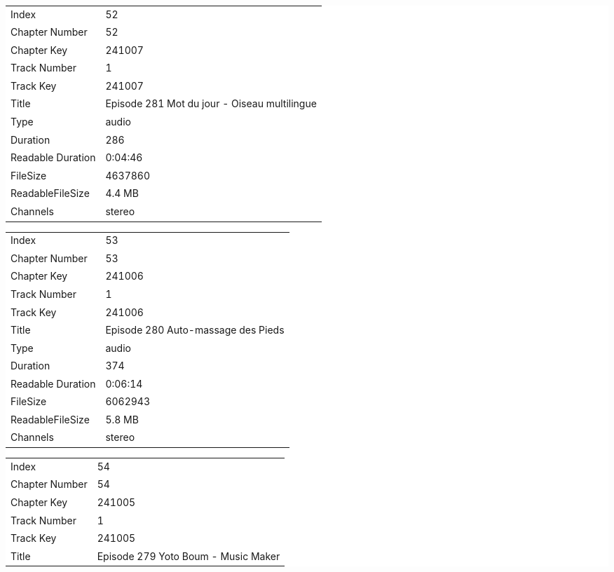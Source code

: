 |  |  |
| - | - |
| Index | 52 |
| Chapter Number | 52 |
| Chapter Key | 241007 |
| Track Number | 1 |
| Track Key | 241007 |
| Title | Episode 281 Mot du jour - Oiseau multilingue |
| Type | audio |
| Duration | 286 |
| Readable Duration | 0:04:46 |
| FileSize | 4637860 |
| ReadableFileSize | 4.4 MB |
| Channels | stereo |

|  |  |
| - | - |
| Index | 53 |
| Chapter Number | 53 |
| Chapter Key | 241006 |
| Track Number | 1 |
| Track Key | 241006 |
| Title | Episode 280 Auto-massage des Pieds |
| Type | audio |
| Duration | 374 |
| Readable Duration | 0:06:14 |
| FileSize | 6062943 |
| ReadableFileSize | 5.8 MB |
| Channels | stereo |

|  |  |
| - | - |
| Index | 54 |
| Chapter Number | 54 |
| Chapter Key | 241005 |
| Track Number | 1 |
| Track Key | 241005 |
| Title | Episode 279 Yoto Boum - Music Maker |